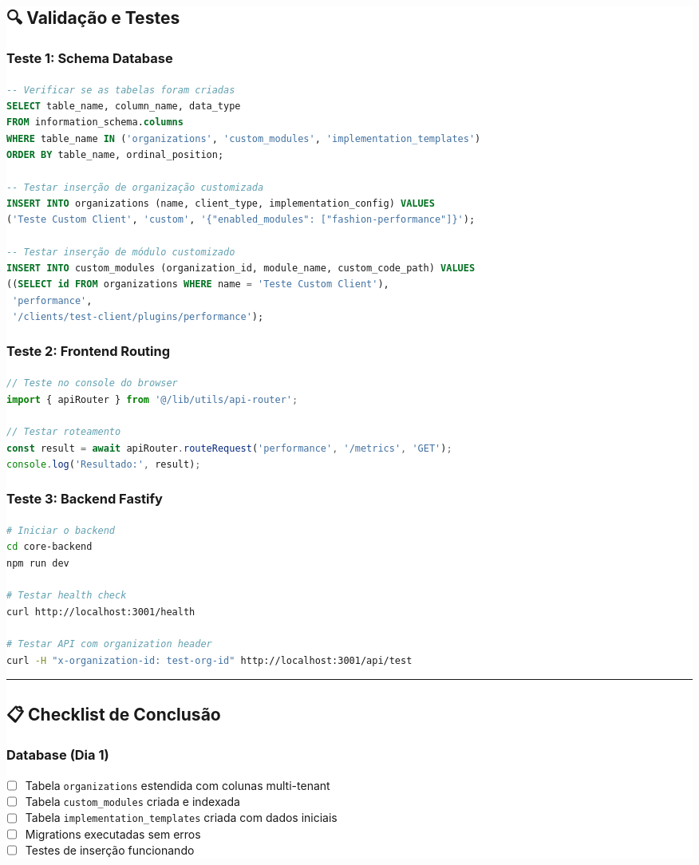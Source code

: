 
## 🔍 **Validação e Testes**

### **Teste 1: Schema Database**
```sql
-- Verificar se as tabelas foram criadas
SELECT table_name, column_name, data_type 
FROM information_schema.columns 
WHERE table_name IN ('organizations', 'custom_modules', 'implementation_templates')
ORDER BY table_name, ordinal_position;

-- Testar inserção de organização customizada
INSERT INTO organizations (name, client_type, implementation_config) VALUES 
('Teste Custom Client', 'custom', '{"enabled_modules": ["fashion-performance"]}');

-- Testar inserção de módulo customizado
INSERT INTO custom_modules (organization_id, module_name, custom_code_path) VALUES 
((SELECT id FROM organizations WHERE name = 'Teste Custom Client'), 
 'performance', 
 '/clients/test-client/plugins/performance');
```

### **Teste 2: Frontend Routing**
```typescript
// Teste no console do browser
import { apiRouter } from '@/lib/utils/api-router';

// Testar roteamento
const result = await apiRouter.routeRequest('performance', '/metrics', 'GET');
console.log('Resultado:', result);
```

### **Teste 3: Backend Fastify**
```bash
# Iniciar o backend
cd core-backend
npm run dev

# Testar health check
curl http://localhost:3001/health

# Testar API com organization header
curl -H "x-organization-id: test-org-id" http://localhost:3001/api/test
```

---

## 📋 **Checklist de Conclusão**

### **Database (Dia 1)**
- [ ] Tabela `organizations` estendida com colunas multi-tenant
- [ ] Tabela `custom_modules` criada e indexada
- [ ] Tabela `implementation_templates` criada com dados iniciais
- [ ] Migrations executadas sem erros
- [ ] Testes de inserção funcionando
